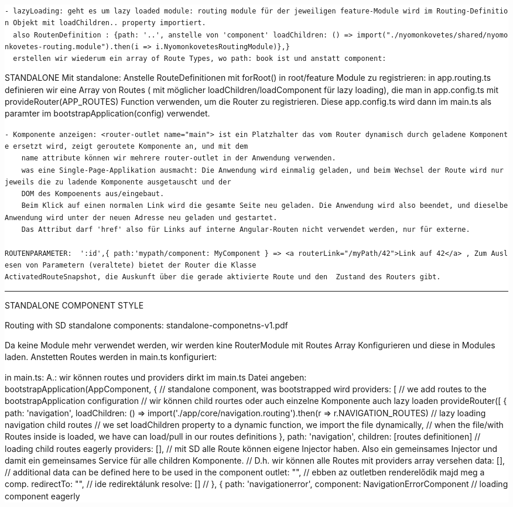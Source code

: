 	- lazyLoading: geht es um lazy loaded module: routing module für der jeweiligen feature-Module wird im Routing-Definition Objekt mit loadChildren.. property importiert.
      also RoutenDefinition : {path: '..', anstelle von 'component' loadChildren: () => import("./nyomonkovetes/shared/nyomonkovetes-routing.module").then(i => i.NyomonkovetesRoutingModule)},}
	  erstellen wir wiederum ein array of Route Types, wo path: book ist und anstatt component:
STANDALONE
	Mit standalone:
		Anstelle RouteDefinitionen mit forRoot() in root/feature Module zu registrieren:
		in app.routing.ts definieren wir eine Array von Routes ( mit möglicher loadChildren/loadComponent für lazy loading), die man in app.config.ts mit provideRouter(APP_ROUTES) Function 
        verwenden, um die Router zu registrieren. Diese app.config.ts wird dann im main.ts als paramter im bootstrapApplication(config) verwendet.

	- Komponente anzeigen: <router-outlet name="main"> ist ein Platzhalter das vom Router dynamisch durch geladene Komponente ersetzt wird, zeigt geroutete Komponente an, und mit dem
		name attribute können wir mehrere router-outlet in der Anwendung verwenden.
		was eine Single-Page-Applikation ausmacht: Die Anwendung wird einmalig geladen, und beim Wechsel der Route wird nur jeweils die zu ladende Komponente ausgetauscht und der
		DOM des Kompoenents aus/eingebaut.
		Beim Klick auf einen normalen Link wird die gesamte Seite neu geladen. Die Anwendung wird also beendet, und dieselbe Anwendung wird unter der neuen Adresse neu geladen und gestartet.
		Das Attribut darf 'href' also für Links auf interne Angular-Routen nicht verwendet werden, nur für externe.

	ROUTENPARAMETER:  ':id',{ path:'mypath/component: MyComponent } => <a routerLink="/myPath/42">Link auf 42</a> , Zum Auslesen von Parametern (veraltete) bietet der Router die Klasse
	ActivatedRouteSnapshot, die Auskunft über die gerade aktivierte Route und den  Zustand des Routers gibt.
**********************************
STANDALONE COMPONENT STYLE

Routing with SD standalone components:
standalone-componetns-v1.pdf

Da keine Module mehr verwendet werden, wir werden kine RouterModule mit Routes Array Konfigurieren und diese in Modules laden. Anstetten Routes werden in main.ts konfiguriert: 

in main.ts:
    A.: 
        wir können routes und providers dirkt im main.ts Datei angeben:  
        bootstrapApplication(AppComponent, {	// standalone component, was bootstrapped wird
          providers: [
            // we add routes to the bootstrapApplication configuration
            // wir können child rourtes oder auch einzelne Komponente auch lazy loaden
            provideRouter([
                {
                path: 'navigation',
                  loadChildren: () => import('./app/core/navigation.routing').then(r => r.NAVIGATION_ROUTES)
                                                      // lazy loading  navigation child routes
                                                      // we set loadChildren property to a dynamic function, we import the file dynamically,
                                                      // when the file/with Routes inside is loaded, we have can load/pull in our routes definitions
                },
                    path: 'navigation',
                    children: [routes definitionen]     // loading child routes eagerly
                    providers: [],                      // mit SD alle Route können eigene Injector haben. Also ein gemeinsames Injector und damit ein gemeinsames Service für alle children Komponente.
                                                        // D.h. wir können alle Routes mit providers array versehen
                    data: [],                           // additional data can be defined here to be used in the component
                    outlet: "",                         // ebben az outletben renderelődik majd meg a comp.
                    redirectTo: "",                     // ide redirektálunk
                    resolve: []                         //
                },
                {
                  path: 'navigationerror',
                  component: NavigationErrorComponent  // loading component eagerly

[propName: string]: SimpleChange;3